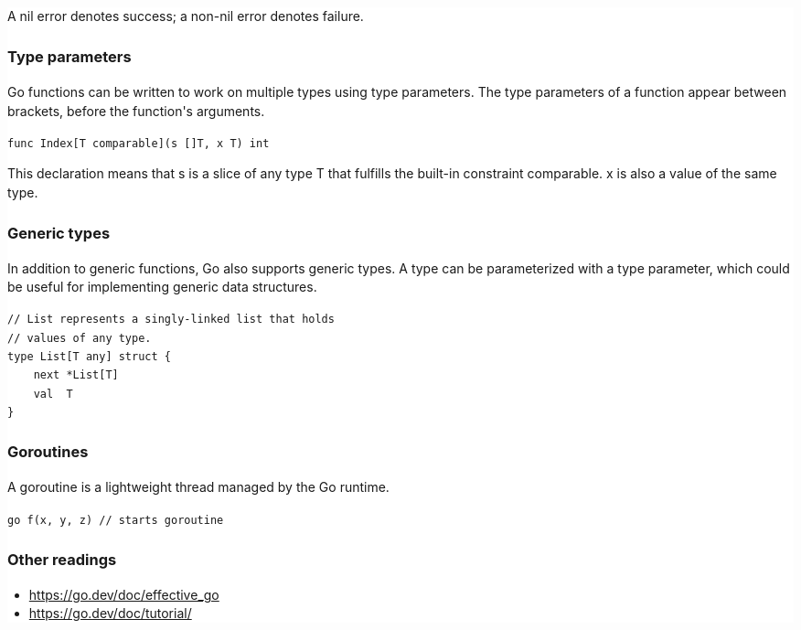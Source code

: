 ```
```
A nil error denotes success; a non-nil error denotes failure.

### Type parameters
Go functions can be written to work on multiple types using type parameters. The type parameters of a function appear between brackets, before the function's arguments.
```
func Index[T comparable](s []T, x T) int
```
This declaration means that s is a slice of any type T that fulfills the built-in constraint comparable. x is also a value of the same type.

### Generic types
In addition to generic functions, Go also supports generic types. A type can be parameterized with a type parameter, which could be useful for implementing generic data structures.
```
// List represents a singly-linked list that holds
// values of any type.
type List[T any] struct {
	next *List[T]
	val  T
}
```

### Goroutines
A goroutine is a lightweight thread managed by the Go runtime.
```
go f(x, y, z) // starts goroutine
```

### Other readings
- https://go.dev/doc/effective_go
- https://go.dev/doc/tutorial/